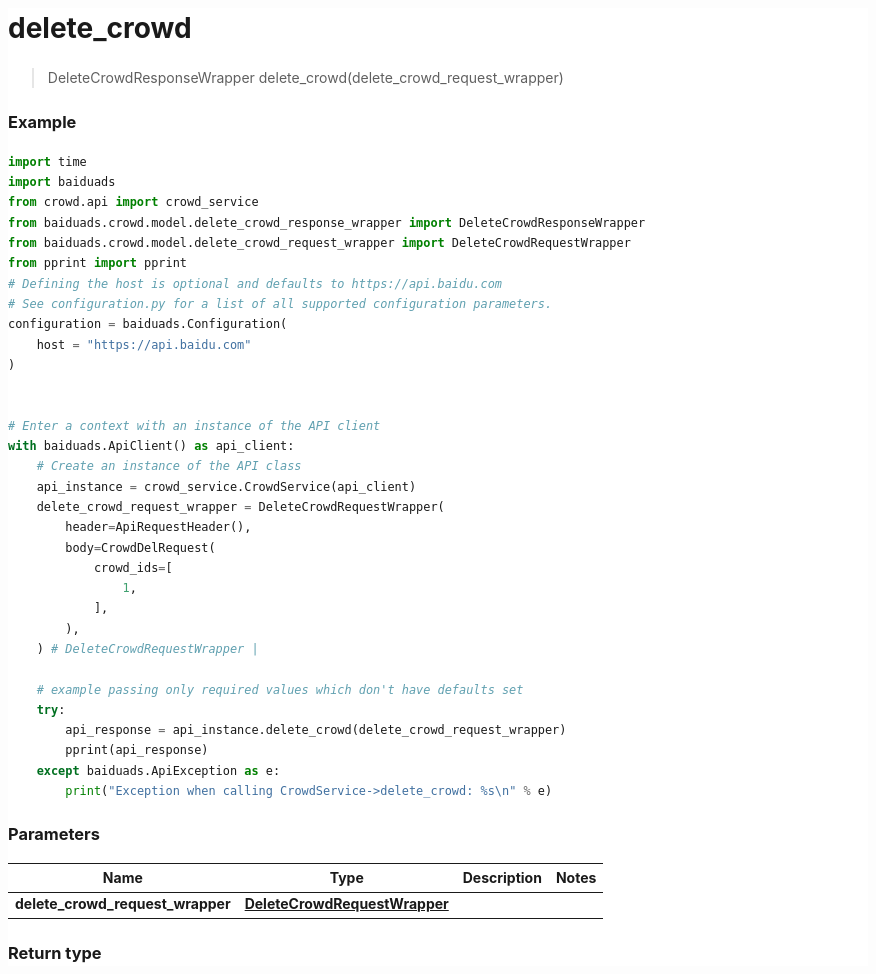 # **delete_crowd**
> DeleteCrowdResponseWrapper delete_crowd(delete_crowd_request_wrapper)



### Example


```python
import time
import baiduads
from crowd.api import crowd_service
from baiduads.crowd.model.delete_crowd_response_wrapper import DeleteCrowdResponseWrapper
from baiduads.crowd.model.delete_crowd_request_wrapper import DeleteCrowdRequestWrapper
from pprint import pprint
# Defining the host is optional and defaults to https://api.baidu.com
# See configuration.py for a list of all supported configuration parameters.
configuration = baiduads.Configuration(
    host = "https://api.baidu.com"
)


# Enter a context with an instance of the API client
with baiduads.ApiClient() as api_client:
    # Create an instance of the API class
    api_instance = crowd_service.CrowdService(api_client)
    delete_crowd_request_wrapper = DeleteCrowdRequestWrapper(
        header=ApiRequestHeader(),
        body=CrowdDelRequest(
            crowd_ids=[
                1,
            ],
        ),
    ) # DeleteCrowdRequestWrapper | 

    # example passing only required values which don't have defaults set
    try:
        api_response = api_instance.delete_crowd(delete_crowd_request_wrapper)
        pprint(api_response)
    except baiduads.ApiException as e:
        print("Exception when calling CrowdService->delete_crowd: %s\n" % e)
```


### Parameters

Name | Type | Description  | Notes
------------- | ------------- | ------------- | -------------
 **delete_crowd_request_wrapper** | [**DeleteCrowdRequestWrapper**](DeleteCrowdRequestWrapper.md)|  |

### Return type
